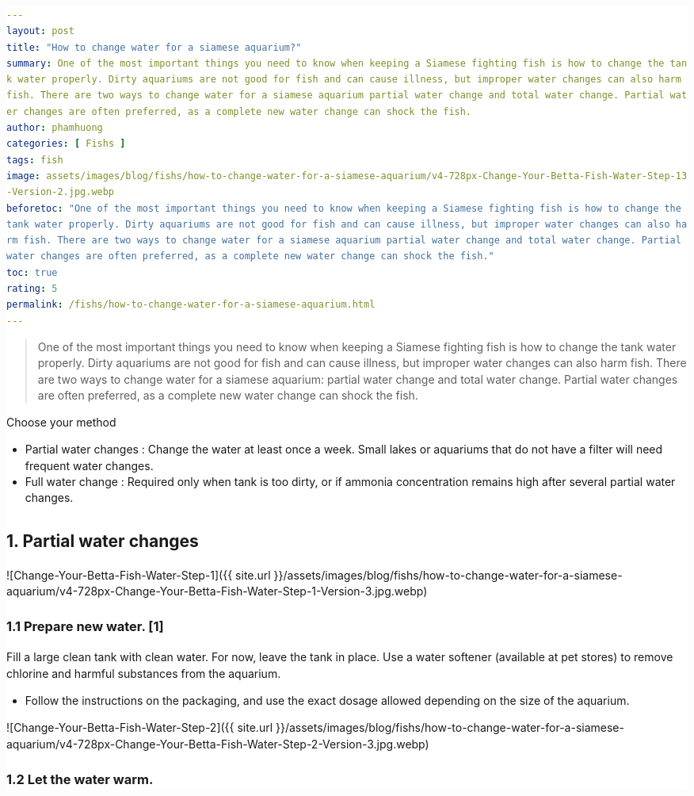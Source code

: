 ```yaml
---
layout: post
title: "How to change water for a siamese aquarium?"
summary: One of the most important things you need to know when keeping a Siamese fighting fish is how to change the tank water properly. Dirty aquariums are not good for fish and can cause illness, but improper water changes can also harm fish. There are two ways to change water for a siamese aquarium partial water change and total water change. Partial water changes are often preferred, as a complete new water change can shock the fish.
author: phamhuong 
categories: [ Fishs ]
tags: fish
image: assets/images/blog/fishs/how-to-change-water-for-a-siamese-aquarium/v4-728px-Change-Your-Betta-Fish-Water-Step-13-Version-2.jpg.webp
beforetoc: "One of the most important things you need to know when keeping a Siamese fighting fish is how to change the tank water properly. Dirty aquariums are not good for fish and can cause illness, but improper water changes can also harm fish. There are two ways to change water for a siamese aquarium partial water change and total water change. Partial water changes are often preferred, as a complete new water change can shock the fish."
toc: true
rating: 5
permalink: /fishs/how-to-change-water-for-a-siamese-aquarium.html
---
```


> One of the most important things you need to know when keeping a Siamese fighting fish is how to change the tank water properly. Dirty aquariums are not good for fish and can cause illness, but improper water changes can also harm fish. There are two ways to change water for a siamese aquarium: partial water change and total water change. Partial water changes are often preferred, as a complete new water change can shock the fish.

Choose your method
- Partial water changes : Change the water at least once a week. Small lakes or aquariums that do not have a filter will need frequent water changes.
- Full water change : Required only when tank is too dirty, or if ammonia concentration remains high after several partial water changes.

## 1. Partial water changes

![Change-Your-Betta-Fish-Water-Step-1]({{ site.url }}/assets/images/blog/fishs/how-to-change-water-for-a-siamese-aquarium/v4-728px-Change-Your-Betta-Fish-Water-Step-1-Version-3.jpg.webp)

### 1.1 Prepare new water. [1] 

Fill a large clean tank with clean water. For now, leave the tank in place. Use a water softener (available at pet stores) to remove chlorine and harmful substances from the aquarium.
- Follow the instructions on the packaging, and use the exact dosage allowed depending on the size of the aquarium.

![Change-Your-Betta-Fish-Water-Step-2]({{ site.url }}/assets/images/blog/fishs/how-to-change-water-for-a-siamese-aquarium/v4-728px-Change-Your-Betta-Fish-Water-Step-2-Version-3.jpg.webp)

### 1.2 Let the water warm. 
